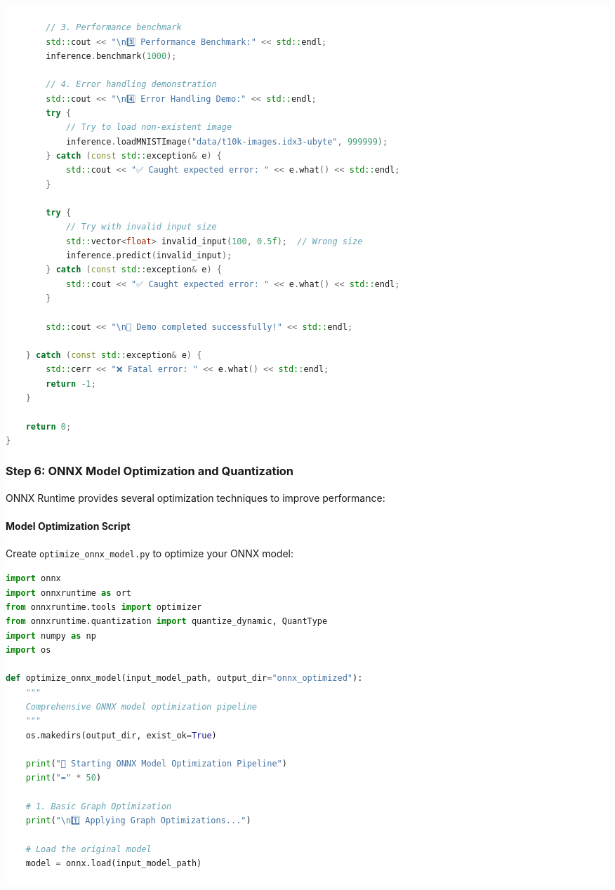 ```cpp
        
        // 3. Performance benchmark
        std::cout << "\n3️⃣ Performance Benchmark:" << std::endl;
        inference.benchmark(1000);
        
        // 4. Error handling demonstration
        std::cout << "\n4️⃣ Error Handling Demo:" << std::endl;
        try {
            // Try to load non-existent image
            inference.loadMNISTImage("data/t10k-images.idx3-ubyte", 999999);
        } catch (const std::exception& e) {
            std::cout << "✅ Caught expected error: " << e.what() << std::endl;
        }
        
        try {
            // Try with invalid input size
            std::vector<float> invalid_input(100, 0.5f);  // Wrong size
            inference.predict(invalid_input);
        } catch (const std::exception& e) {
            std::cout << "✅ Caught expected error: " << e.what() << std::endl;
        }
        
        std::cout << "\n🎉 Demo completed successfully!" << std::endl;
        
    } catch (const std::exception& e) {
        std::cerr << "❌ Fatal error: " << e.what() << std::endl;
        return -1;
    }

    return 0;
}
```

### Step 6: ONNX Model Optimization and Quantization

ONNX Runtime provides several optimization techniques to improve performance:

#### Model Optimization Script

Create `optimize_onnx_model.py` to optimize your ONNX model:

```python
import onnx
import onnxruntime as ort
from onnxruntime.tools import optimizer
from onnxruntime.quantization import quantize_dynamic, QuantType
import numpy as np
import os

def optimize_onnx_model(input_model_path, output_dir="onnx_optimized"):
    """
    Comprehensive ONNX model optimization pipeline
    """
    os.makedirs(output_dir, exist_ok=True)
    
    print("🔧 Starting ONNX Model Optimization Pipeline")
    print("=" * 50)
    
    # 1. Basic Graph Optimization
    print("\n1️⃣ Applying Graph Optimizations...")
    
    # Load the original model
    model = onnx.load(input_model_path)
    
```
